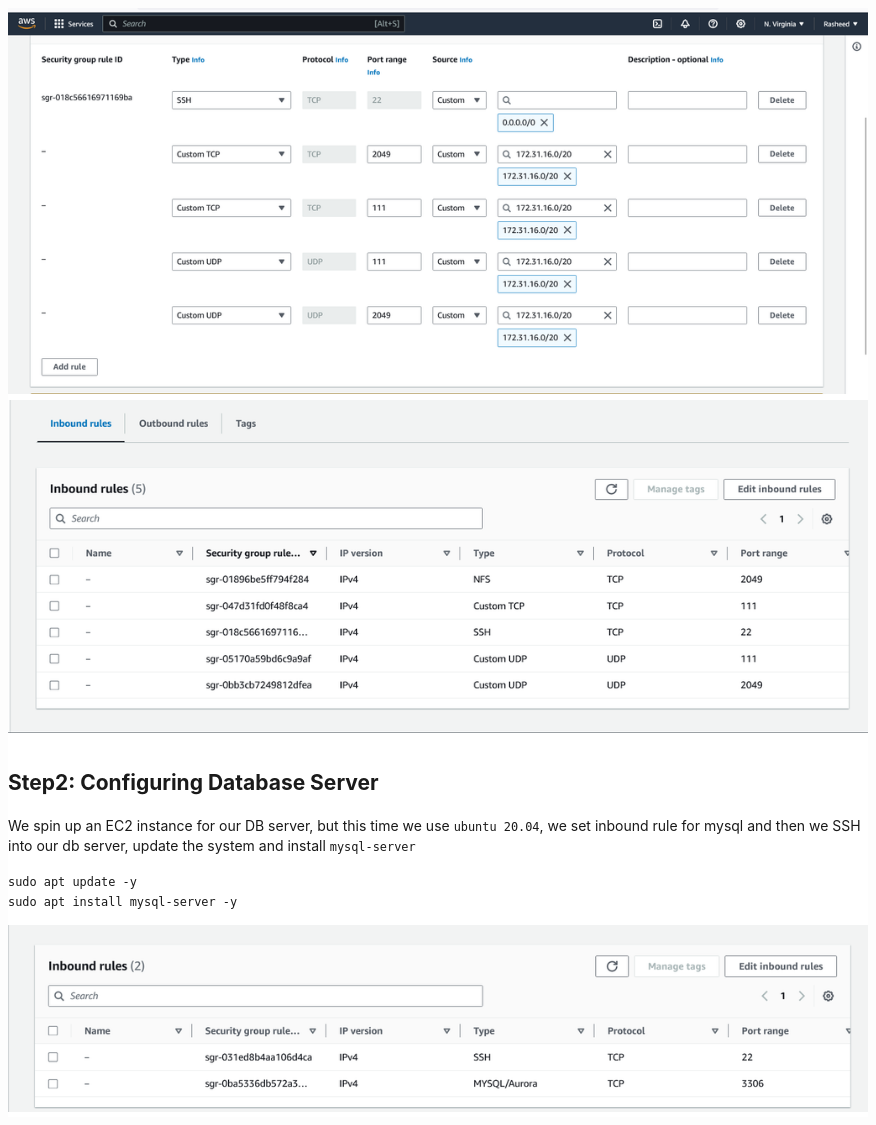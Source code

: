 ![nfsinboundrule](images/nfs-inboundrule.png)
![inboundrule2](images/inboundrule2.png)


## Step2: Configuring Database Server

We spin up an EC2 instance for our DB server, but this time we use `ubuntu 20.04`, we set inbound rule for mysql and then we SSH into our db server, update the system and install `mysql-server` 

```
sudo apt update -y
sudo apt install mysql-server -y
```
![mysql-rule](images/mysql-inboundrule.png)